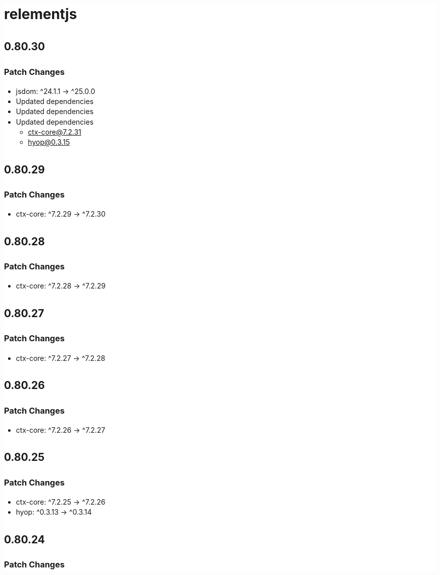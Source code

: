 # relementjs

## 0.80.30

### Patch Changes

- jsdom: ^24.1.1 -> ^25.0.0
- Updated dependencies
- Updated dependencies
- Updated dependencies
  - ctx-core@7.2.31
  - hyop@0.3.15

## 0.80.29

### Patch Changes

- ctx-core: ^7.2.29 -> ^7.2.30

## 0.80.28

### Patch Changes

- ctx-core: ^7.2.28 -> ^7.2.29

## 0.80.27

### Patch Changes

- ctx-core: ^7.2.27 -> ^7.2.28

## 0.80.26

### Patch Changes

- ctx-core: ^7.2.26 -> ^7.2.27

## 0.80.25

### Patch Changes

- ctx-core: ^7.2.25 -> ^7.2.26
- hyop: ^0.3.13 -> ^0.3.14

## 0.80.24

### Patch Changes
